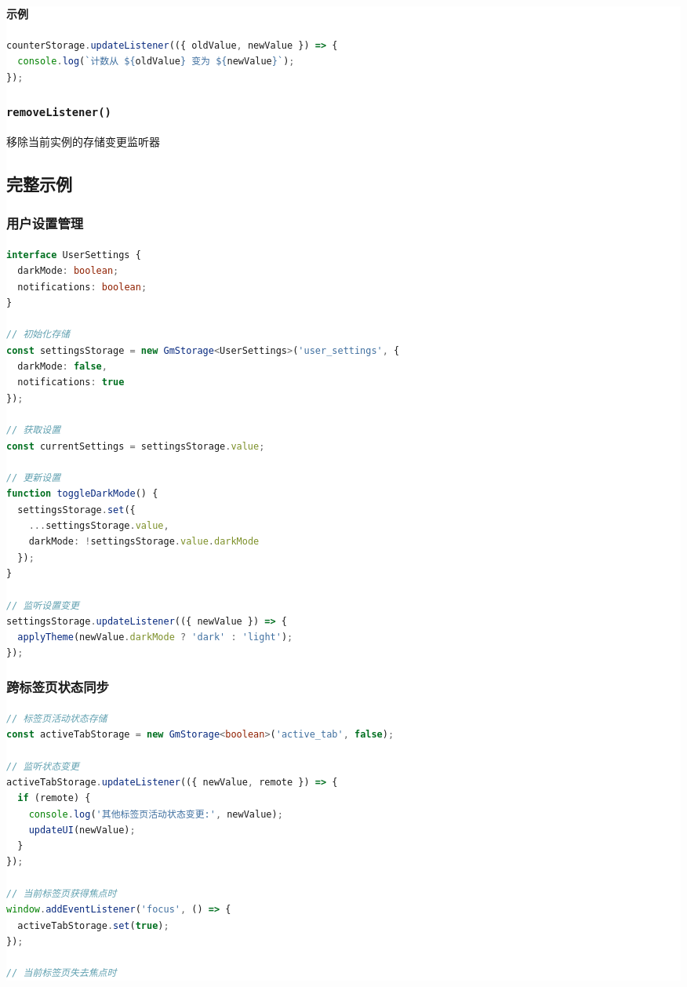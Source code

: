 #### 示例

```ts
counterStorage.updateListener(({ oldValue, newValue }) => {
  console.log(`计数从 ${oldValue} 变为 ${newValue}`);
});
```

### `removeListener()`

移除当前实例的存储变更监听器

## 完整示例

### 用户设置管理

```ts
interface UserSettings {
  darkMode: boolean;
  notifications: boolean;
}

// 初始化存储
const settingsStorage = new GmStorage<UserSettings>('user_settings', {
  darkMode: false,
  notifications: true
});

// 获取设置
const currentSettings = settingsStorage.value;

// 更新设置
function toggleDarkMode() {
  settingsStorage.set({
    ...settingsStorage.value,
    darkMode: !settingsStorage.value.darkMode
  });
}

// 监听设置变更
settingsStorage.updateListener(({ newValue }) => {
  applyTheme(newValue.darkMode ? 'dark' : 'light');
});
```

### 跨标签页状态同步

```ts
// 标签页活动状态存储
const activeTabStorage = new GmStorage<boolean>('active_tab', false);

// 监听状态变更
activeTabStorage.updateListener(({ newValue, remote }) => {
  if (remote) {
    console.log('其他标签页活动状态变更:', newValue);
    updateUI(newValue);
  }
});

// 当前标签页获得焦点时
window.addEventListener('focus', () => {
  activeTabStorage.set(true);
});

// 当前标签页失去焦点时
```
